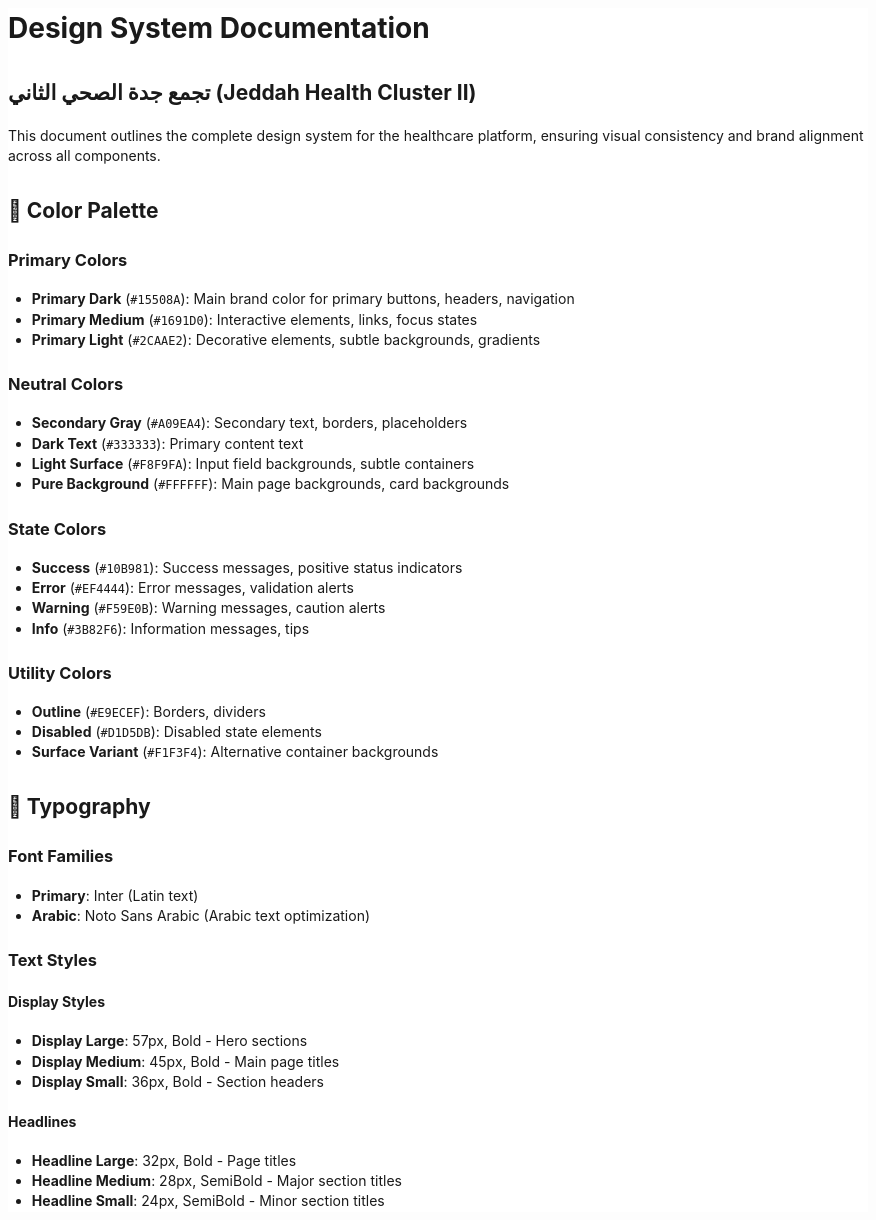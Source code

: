 # Design System Documentation
## تجمع جدة الصحي الثاني (Jeddah Health Cluster II)

This document outlines the complete design system for the healthcare platform, ensuring visual consistency and brand alignment across all components.

## 🎨 Color Palette

### Primary Colors
- **Primary Dark** (`#15508A`): Main brand color for primary buttons, headers, navigation
- **Primary Medium** (`#1691D0`): Interactive elements, links, focus states
- **Primary Light** (`#2CAAE2`): Decorative elements, subtle backgrounds, gradients

### Neutral Colors
- **Secondary Gray** (`#A09EA4`): Secondary text, borders, placeholders
- **Dark Text** (`#333333`): Primary content text
- **Light Surface** (`#F8F9FA`): Input field backgrounds, subtle containers
- **Pure Background** (`#FFFFFF`): Main page backgrounds, card backgrounds

### State Colors
- **Success** (`#10B981`): Success messages, positive status indicators
- **Error** (`#EF4444`): Error messages, validation alerts
- **Warning** (`#F59E0B`): Warning messages, caution alerts
- **Info** (`#3B82F6`): Information messages, tips

### Utility Colors
- **Outline** (`#E9ECEF`): Borders, dividers
- **Disabled** (`#D1D5DB`): Disabled state elements
- **Surface Variant** (`#F1F3F4`): Alternative container backgrounds

## 📝 Typography

### Font Families
- **Primary**: Inter (Latin text)
- **Arabic**: Noto Sans Arabic (Arabic text optimization)

### Text Styles

#### Display Styles
- **Display Large**: 57px, Bold - Hero sections
- **Display Medium**: 45px, Bold - Main page titles
- **Display Small**: 36px, Bold - Section headers

#### Headlines
- **Headline Large**: 32px, Bold - Page titles
- **Headline Medium**: 28px, SemiBold - Major section titles
- **Headline Small**: 24px, SemiBold - Minor section titles
